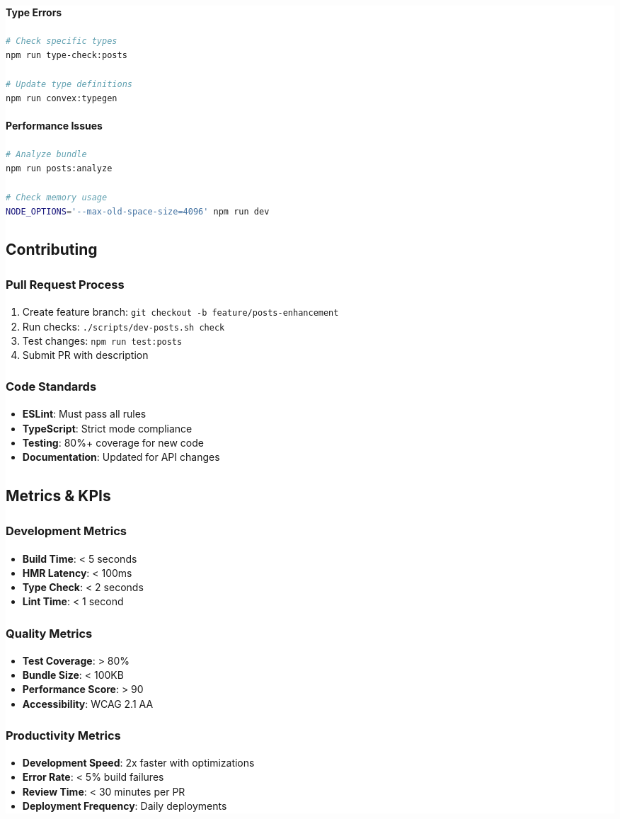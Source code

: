 #### Type Errors
```bash
# Check specific types
npm run type-check:posts

# Update type definitions
npm run convex:typegen
```

#### Performance Issues
```bash
# Analyze bundle
npm run posts:analyze

# Check memory usage
NODE_OPTIONS='--max-old-space-size=4096' npm run dev
```

## Contributing

### Pull Request Process
1. Create feature branch: `git checkout -b feature/posts-enhancement`
2. Run checks: `./scripts/dev-posts.sh check`
3. Test changes: `npm run test:posts`
4. Submit PR with description

### Code Standards
- **ESLint**: Must pass all rules
- **TypeScript**: Strict mode compliance
- **Testing**: 80%+ coverage for new code
- **Documentation**: Updated for API changes

## Metrics & KPIs

### Development Metrics
- **Build Time**: < 5 seconds
- **HMR Latency**: < 100ms
- **Type Check**: < 2 seconds
- **Lint Time**: < 1 second

### Quality Metrics
- **Test Coverage**: > 80%
- **Bundle Size**: < 100KB
- **Performance Score**: > 90
- **Accessibility**: WCAG 2.1 AA

### Productivity Metrics
- **Development Speed**: 2x faster with optimizations
- **Error Rate**: < 5% build failures
- **Review Time**: < 30 minutes per PR
- **Deployment Frequency**: Daily deployments